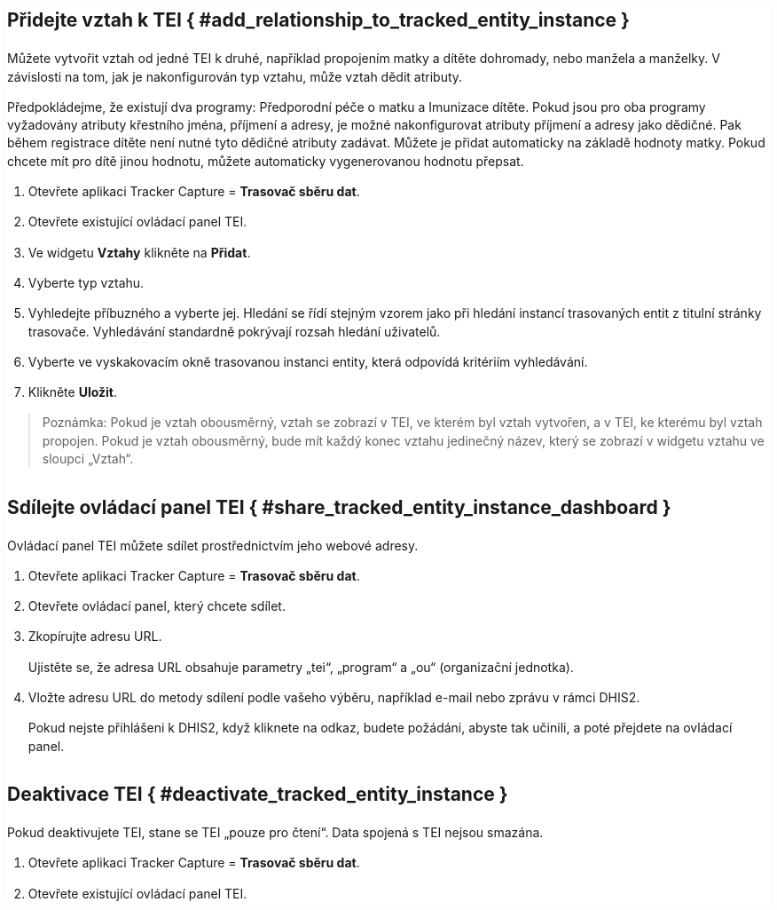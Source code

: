 ## Přidejte vztah k TEI { #add_relationship_to_tracked_entity_instance }

Můžete vytvořit vztah od jedné TEI k druhé, například propojením matky a dítěte dohromady, nebo manžela a manželky. V závislosti na tom, jak je nakonfigurován typ vztahu, může vztah dědit atributy.

Předpokládejme, že existují dva programy: Předporodní péče o matku a Imunizace dítěte. Pokud jsou pro oba programy vyžadovány atributy křestního jména, příjmení a adresy, je možné nakonfigurovat atributy příjmení a adresy jako dědičné. Pak během registrace dítěte není nutné tyto dědičné atributy zadávat. Můžete je přidat automaticky na základě hodnoty matky. Pokud chcete mít pro dítě jinou hodnotu, můžete automaticky vygenerovanou hodnotu přepsat.

1.  Otevřete aplikaci Tracker Capture = **Trasovač sběru dat**.

2.  Otevřete existující ovládací panel TEI.

3.  Ve widgetu **Vztahy** klikněte na **Přidat**.

4.  Vyberte typ vztahu.

5.  Vyhledejte příbuzného a vyberte jej. Hledání se řídí stejným vzorem jako při hledání instancí trasovaných entit z titulní stránky trasovače. Vyhledávání standardně pokrývají rozsah hledání uživatelů.

6.  Vyberte ve vyskakovacím okně trasovanou instanci entity, která odpovídá kritériím vyhledávání.

7.  Klikněte **Uložit**.

> Poznámka: Pokud je vztah obousměrný, vztah se zobrazí v TEI, ve kterém byl vztah vytvořen, a v TEI, ke kterému byl vztah propojen. Pokud je vztah obousměrný, bude mít každý konec vztahu jedinečný název, který se zobrazí v widgetu vztahu ve sloupci „Vztah“.

## Sdílejte ovládací panel TEI { #share_tracked_entity_instance_dashboard }

Ovládací panel TEI můžete sdílet prostřednictvím jeho webové adresy.

1.  Otevřete aplikaci Tracker Capture = **Trasovač sběru dat**.

2.  Otevřete ovládací panel, který chcete sdílet.

3.  Zkopírujte adresu URL.

    Ujistěte se, že adresa URL obsahuje parametry „tei“, „program“ a „ou“ (organizační jednotka).

4.  Vložte adresu URL do metody sdílení podle vašeho výběru, například e-mail nebo zprávu v rámci DHIS2.

    Pokud nejste přihlášeni k DHIS2, když kliknete na odkaz, budete požádáni, abyste tak učinili, a poté přejdete na ovládací panel.

## Deaktivace TEI { #deactivate_tracked_entity_instance }

Pokud deaktivujete TEI, stane se TEI „pouze pro čtení“. Data spojená s TEI nejsou smazána.

1.  Otevřete aplikaci Tracker Capture = **Trasovač sběru dat**.

2.  Otevřete existující ovládací panel TEI.
